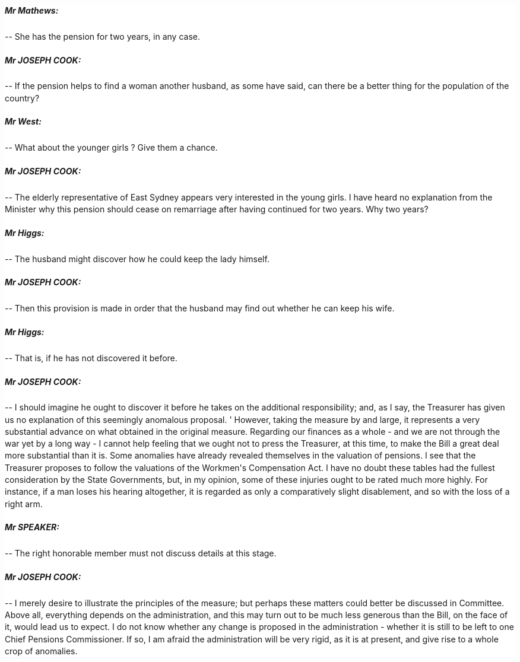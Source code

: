 ##### Mr Mathews:

-- She has the pension for two years, in any case. 

##### Mr JOSEPH COOK:

-- If the pension helps to find a woman another husband, as some have said, can there be a better thing for the population of the country? 

##### Mr West:

-- What about the younger girls ? Give them a chance. 

##### Mr JOSEPH COOK:

-- The elderly representative of East Sydney appears very interested in the young girls. I have heard no explanation from the Minister why this pension should cease on remarriage after having continued for two years. Why two years? 

##### Mr Higgs:

-- The husband might discover how he could keep the lady himself. 

##### Mr JOSEPH COOK:

-- Then this provision is made in order that the husband may find out whether he can keep his wife. 

##### Mr Higgs:

-- That is, if he has not discovered it before. 

##### Mr JOSEPH COOK:

-- I should imagine he ought to discover it before he takes on the additional responsibility; and, as I say, the Treasurer has given us no explanation of this seemingly anomalous proposal. ' However, taking the measure by and large, it represents a very substantial advance on what obtained in the original measure. Regarding our finances as a whole - and we are not through the war yet by a long way - I cannot help feeling that we ought not to press the Treasurer, at this time, to make the Bill a great deal more substantial than it is. Some anomalies have already revealed themselves in the valuation of pensions. I see that the Treasurer proposes to follow the valuations of the Workmen's Compensation Act. I have no doubt these tables had the fullest consideration by the State Governments, but, in my opinion, some of these injuries ought to be rated much more highly. For instance, if a man loses his hearing altogether, it is regarded as only a comparatively slight disablement, and so with the loss of a right arm. 

##### Mr SPEAKER:

-- The right honorable member must not discuss details at this stage. 

##### Mr JOSEPH COOK:

-- I merely desire to illustrate the principles of the measure; but perhaps these matters could better be discussed in Committee. Above all, everything depends on the administration, and this may turn out to be much less generous than the Bill, on the face of it, would lead us to expect. I do not know whether any change is proposed in the administration - whether it is still to be left to one Chief Pensions Commissioner. If so, I am afraid the administration will be very rigid, as it is at present, and give rise to a whole crop of anomalies. 
